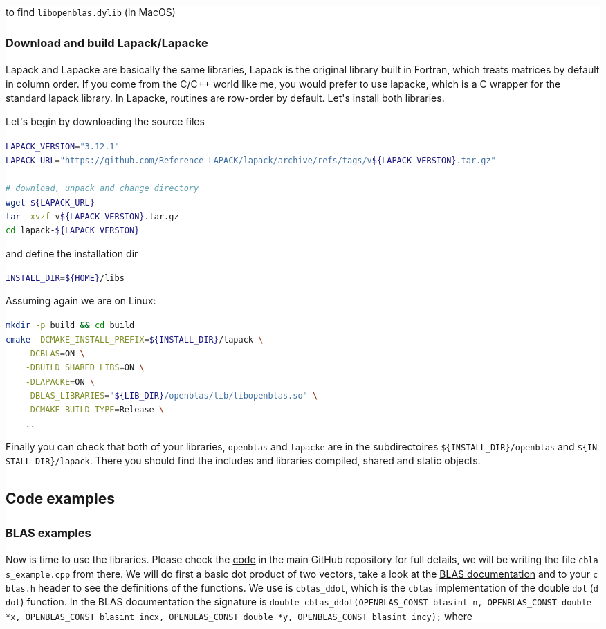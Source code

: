 to find `libopenblas.dylib` (in MacOS)

### Download and build Lapack/Lapacke

Lapack and Lapacke are basically the same libraries, Lapack is the original library built in Fortran, which treats matrices by default in column order. If you come from the C/C++ world like me, you would prefer to use lapacke, which is a C wrapper for the standard lapack library. In Lapacke, routines are row-order by default. Let's install both libraries.

Let's begin by downloading the source files

```bash
LAPACK_VERSION="3.12.1"
LAPACK_URL="https://github.com/Reference-LAPACK/lapack/archive/refs/tags/v${LAPACK_VERSION}.tar.gz"

# download, unpack and change directory
wget ${LAPACK_URL}
tar -xvzf v${LAPACK_VERSION}.tar.gz
cd lapack-${LAPACK_VERSION}
```

and define the installation dir

```bash
INSTALL_DIR=${HOME}/libs
```

Assuming again we are on Linux:

```bash
mkdir -p build && cd build
cmake -DCMAKE_INSTALL_PREFIX=${INSTALL_DIR}/lapack \
    -DCBLAS=ON \
    -DBUILD_SHARED_LIBS=ON \
    -DLAPACKE=ON \
    -DBLAS_LIBRARIES="${LIB_DIR}/openblas/lib/libopenblas.so" \
    -DCMAKE_BUILD_TYPE=Release \
    ..
```

Finally you can check that both of your libraries, `openblas` and `lapacke` are in the subdirectoires `${INSTALL_DIR}/openblas` and `${INSTALL_DIR}/lapack`. There you should find the includes and libraries compiled, shared and static objects.


## Code examples


### BLAS examples

Now is time to use the libraries. Please check the [code](https://github.com/SebastiaAgramunt/blogging-code/tree/main/blas-lapack-install) in the main GitHub repository for full details, we will be writing the file `cblas_example.cpp` from there. We will do first a basic dot product of two vectors, take a look at the [BLAS documentation](https://www.netlib.org/blas/) and to your `cblas.h` header to see the definitions of the functions. We use is `cblas_ddot`, which is the `cblas` implementation of the double `dot` (`ddot`) function. In the BLAS documentation the signature is `double cblas_ddot(OPENBLAS_CONST blasint n, OPENBLAS_CONST double *x, OPENBLAS_CONST blasint incx, OPENBLAS_CONST double *y, OPENBLAS_CONST blasint incy);` where

